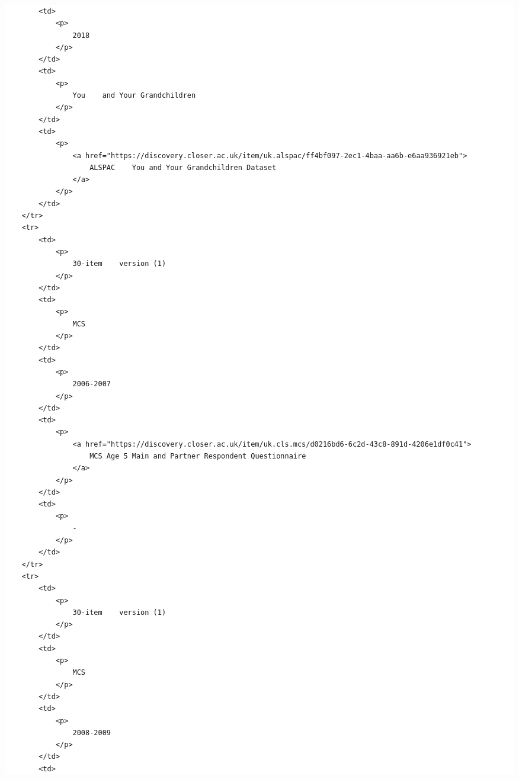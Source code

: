             <td>
                <p>
                    2018
                </p>
            </td>
            <td>
                <p>
                    You    and Your Grandchildren
                </p>
            </td>
            <td>
                <p>
                    <a href="https://discovery.closer.ac.uk/item/uk.alspac/ff4bf097-2ec1-4baa-aa6b-e6aa936921eb">
                        ALSPAC    You and Your Grandchildren Dataset
                    </a>
                </p>
            </td>
        </tr>
        <tr>
            <td>
                <p>
                    30-item    version (1)
                </p>
            </td>
            <td>
                <p>
                    MCS
                </p>
            </td>
            <td>
                <p>
                    2006-2007
                </p>
            </td>
            <td>
                <p>
                    <a href="https://discovery.closer.ac.uk/item/uk.cls.mcs/d0216bd6-6c2d-43c8-891d-4206e1df0c41">
                        MCS Age 5 Main and Partner Respondent Questionnaire
                    </a>
                </p>
            </td>
            <td>
                <p>
                    -
                </p>
            </td>
        </tr>
        <tr>
            <td>
                <p>
                    30-item    version (1)
                </p>
            </td>
            <td>
                <p>
                    MCS
                </p>
            </td>
            <td>
                <p>
                    2008-2009
                </p>
            </td>
            <td>